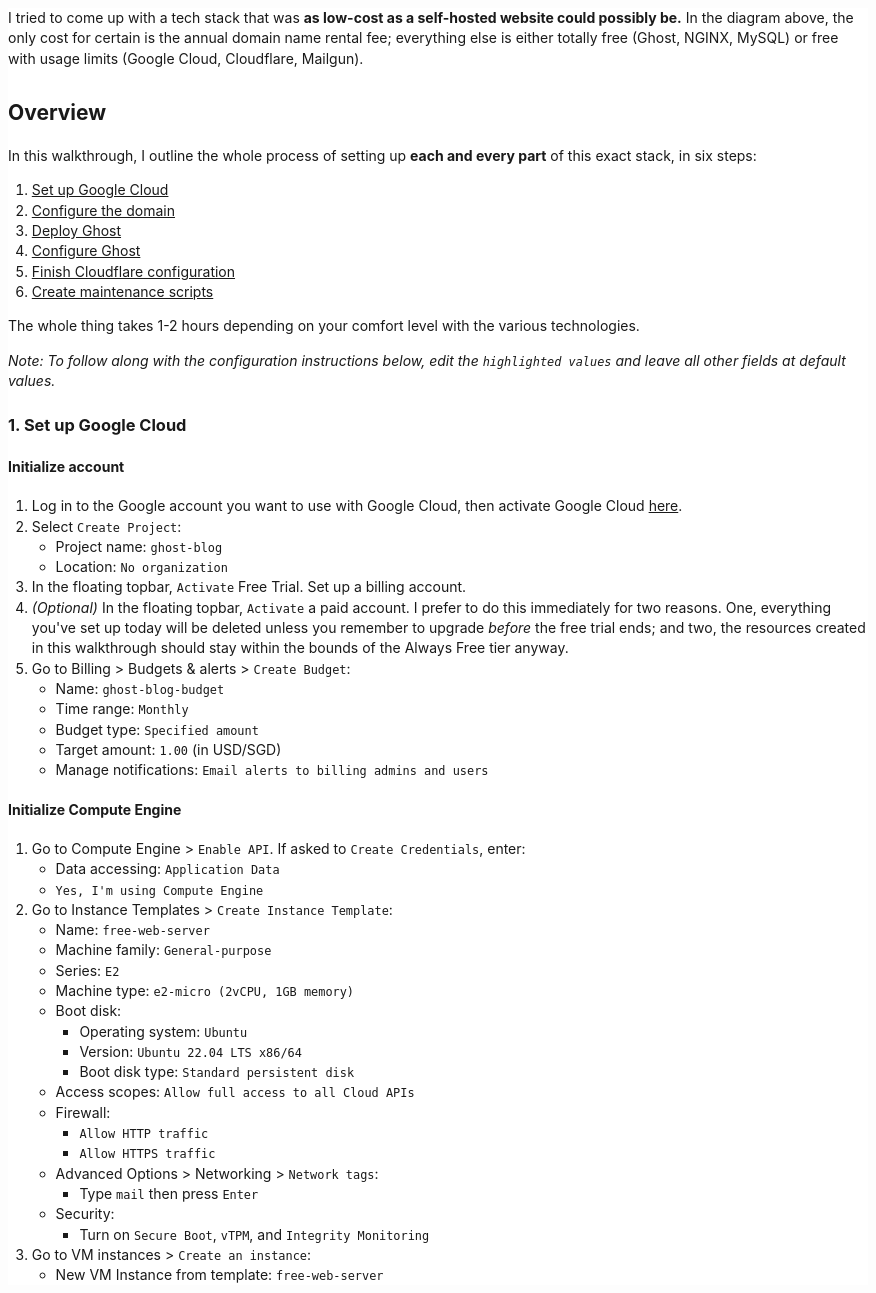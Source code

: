 I tried to come up with a tech stack that was **as low-cost as a self-hosted website could possibly be.** In the diagram above, the only cost for certain is the annual domain name rental fee; everything else is either totally free (Ghost, NGINX, MySQL) or free with usage limits (Google Cloud, Cloudflare, Mailgun).

## Overview

In this walkthrough, I outline the whole process of setting up **each and every part** of this exact stack, in six steps:

1. [Set up Google Cloud](#1-set-up-google-cloud)
2. [Configure the domain](#2-configure-the-domain)
3. [Deploy Ghost](#3-deploy-ghost)
4. [Configure Ghost](#4-configure-ghost)
5. [Finish Cloudflare configuration](#5-finish-cloudflare-configuration)
6. [Create maintenance scripts](#6-create-maintenance-scripts)

The whole thing takes 1-2 hours depending on your comfort level with the various technologies.

*Note: To follow along with the configuration instructions below, edit the `highlighted values` and leave all other fields at default values.*

### 1. Set up Google Cloud

#### Initialize account
1. Log in to the Google account you want to use with Google Cloud, then activate Google Cloud [here](https://console.cloud.google.com).
2. Select `Create Project`:
   - Project name: `ghost-blog`
   - Location: `No organization`
3. In the floating topbar, `Activate` Free Trial. Set up a billing account.
4. *(Optional)* In the floating topbar, `Activate` a paid account. I prefer to do this immediately for two reasons. One, everything you've set up today will be deleted unless you remember to upgrade *before* the free trial ends; and two, the resources created in this walkthrough should stay within the bounds of the Always Free tier anyway.
5. Go to Billing > Budgets & alerts > `Create Budget`:
   - Name: `ghost-blog-budget`
   - Time range: `Monthly`
   - Budget type: `Specified amount`
   - Target amount: `1.00` (in USD/SGD)
   - Manage notifications: `Email alerts to billing admins and users`

#### Initialize Compute Engine
1. Go to Compute Engine > `Enable API`. If asked to `Create Credentials`, enter:
   - Data accessing: `Application Data`
   - `Yes, I'm using Compute Engine`    
2. Go to Instance Templates > `Create Instance Template`:
   - Name: `free-web-server`
   - Machine family: `General-purpose`
   - Series: `E2`
   - Machine type: `e2-micro (2vCPU, 1GB memory)`
   - Boot disk:
      - Operating system: `Ubuntu`
      - Version: `Ubuntu 22.04 LTS x86/64`
      - Boot disk type: `Standard persistent disk`
   - Access scopes: `Allow full access to all Cloud APIs`
   - Firewall:
      - `Allow HTTP traffic`
      - `Allow HTTPS traffic`
   - Advanced Options > Networking > `Network tags`:
      - Type `mail` then press `Enter`
   - Security:
      - Turn on `Secure Boot`, `vTPM`, and `Integrity Monitoring`
3. Go to VM instances > `Create an instance`:
   - New VM Instance from template: `free-web-server`